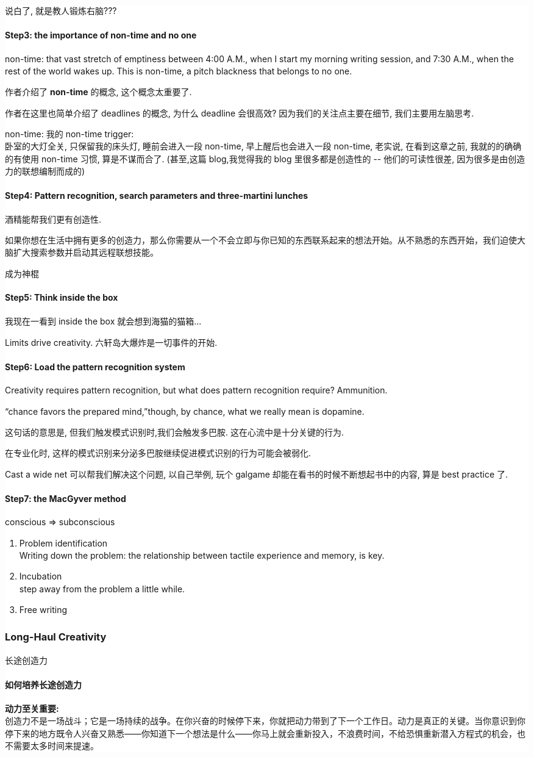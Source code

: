 说白了, 就是教人锻炼右脑???

#### Step3: the importance of non-time and no one

non-time: that vast stretch of emptiness between 4:00 A.M., when I start my morning writing session, and 7:30 A.M., when the rest of the world wakes up. This is non-time, a pitch blackness that belongs to no one.

作者介绍了 **non-time** 的概念, 这个概念太重要了.

作者在这里也简单介绍了 deadlines 的概念, 为什么 deadline 会很高效? 因为我们的关注点主要在细节, 我们主要用左脑思考.

non-time: 我的 non-time trigger:  
卧室的大灯全关, 只保留我的床头灯, 睡前会进入一段 non-time, 早上醒后也会进入一段 non-time, 老实说, 在看到这章之前, 我就的的确确的有使用 non-time 习惯, 算是不谋而合了. (甚至,这篇 blog,我觉得我的 blog 里很多都是创造性的 -- 他们的可读性很差, 因为很多是由创造力的联想编制而成的)

#### Step4: Pattern recognition, search parameters and three-martini lunches
酒精能帮我们更有创造性.

如果你想在生活中拥有更多的创造力，那么你需要从一个不会立即与你已知的东西联系起来的想法开始。从不熟悉的东西开始，我们迫使大脑扩大搜索参数并启动其远程联想技能。

成为神棍

#### Step5: Think inside the box
我现在一看到 inside the box 就会想到海猫的猫箱...

Limits drive creativity. 六轩岛大爆炸是一切事件的开始.

#### Step6: Load the pattern recognition system
Creativity requires pattern recognition, but what does pattern recognition require? Ammunition.

“chance favors the prepared mind,”though, by chance, what we really mean is dopamine.

这句话的意思是, 但我们触发模式识别时,我们会触发多巴胺. 这在心流中是十分关键的行为.

在专业化时, 这样的模式识别来分泌多巴胺继续促进模式识别的行为可能会被弱化.

Cast a wide net 可以帮我们解决这个问题, 以自己举例, 玩个 galgame 却能在看书的时候不断想起书中的内容, 算是 best practice 了.

#### Step7: the MacGyver method
conscious => subconscious
1. Problem identification  
Writing down the problem: the relationship between tactile experience and memory, is key.

2. Incubation  
step away from the problem a little while.

3. Free writing

### Long-Haul Creativity
长途创造力  
#### 如何培养长途创造力
**动力至关重要:**  
创造力不是一场战斗；它是一场持续的战争。在你兴奋的时候停下来，你就把动力带到了下一个工作日。动力是真正的关键。当你意识到你停下来的地方既令人兴奋又熟悉——你知道下一个想法是什么——你马上就会重新投入，不浪费时间，不给恐惧重新潜入方程式的机会，也不需要太多时间来提速。
